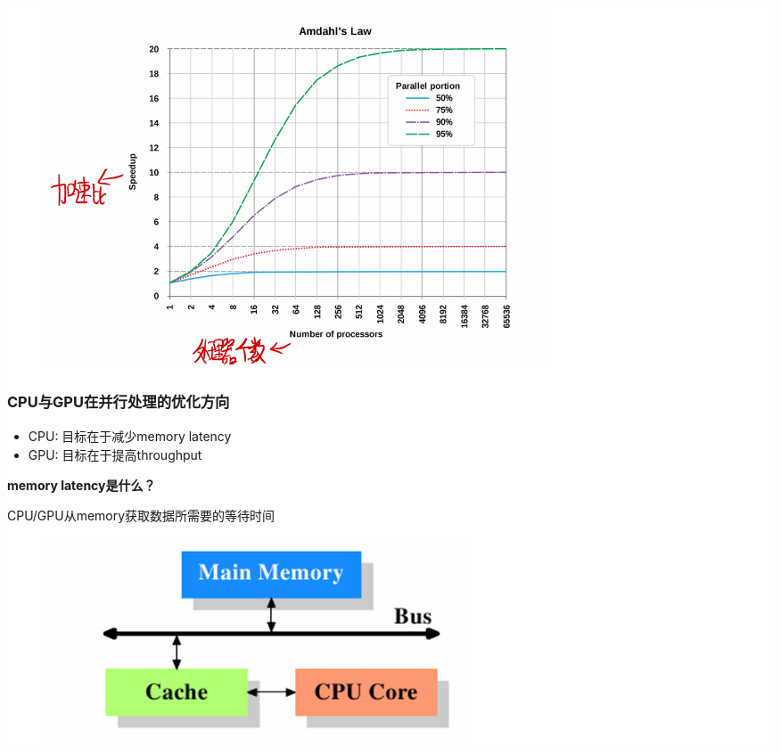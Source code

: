 <figure><img src="../../.gitbook/assets/图片 (69).png" alt="" width="563"><figcaption></figcaption></figure>

### CPU与GPU在并行处理的优化方向

* CPU: 目标在于减少memory latency&#x20;
* GPU: 目标在于提高throughput

**memory latency是什么？**

CPU/GPU从memory获取数据所需要的等待时间



<figure><img src="../../.gitbook/assets/图片 (70).png" alt="" width="481"><figcaption></figcaption></figure>
